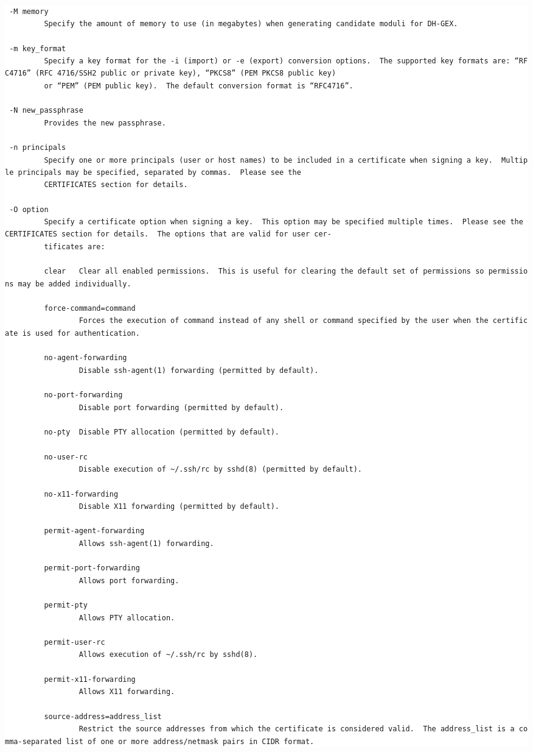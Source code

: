      -M memory
             Specify the amount of memory to use (in megabytes) when generating candidate moduli for DH-GEX.

     -m key_format
             Specify a key format for the -i (import) or -e (export) conversion options.  The supported key formats are: “RFC4716” (RFC 4716/SSH2 public or private key), “PKCS8” (PEM PKCS8 public key)
             or “PEM” (PEM public key).  The default conversion format is “RFC4716”.

     -N new_passphrase
             Provides the new passphrase.

     -n principals
             Specify one or more principals (user or host names) to be included in a certificate when signing a key.  Multiple principals may be specified, separated by commas.  Please see the
             CERTIFICATES section for details.

     -O option
             Specify a certificate option when signing a key.  This option may be specified multiple times.  Please see the CERTIFICATES section for details.  The options that are valid for user cer‐
             tificates are:

             clear   Clear all enabled permissions.  This is useful for clearing the default set of permissions so permissions may be added individually.

             force-command=command
                     Forces the execution of command instead of any shell or command specified by the user when the certificate is used for authentication.

             no-agent-forwarding
                     Disable ssh-agent(1) forwarding (permitted by default).

             no-port-forwarding
                     Disable port forwarding (permitted by default).

             no-pty  Disable PTY allocation (permitted by default).

             no-user-rc
                     Disable execution of ~/.ssh/rc by sshd(8) (permitted by default).

             no-x11-forwarding
                     Disable X11 forwarding (permitted by default).

             permit-agent-forwarding
                     Allows ssh-agent(1) forwarding.

             permit-port-forwarding
                     Allows port forwarding.

             permit-pty
                     Allows PTY allocation.

             permit-user-rc
                     Allows execution of ~/.ssh/rc by sshd(8).

             permit-x11-forwarding
                     Allows X11 forwarding.

             source-address=address_list
                     Restrict the source addresses from which the certificate is considered valid.  The address_list is a comma-separated list of one or more address/netmask pairs in CIDR format.
